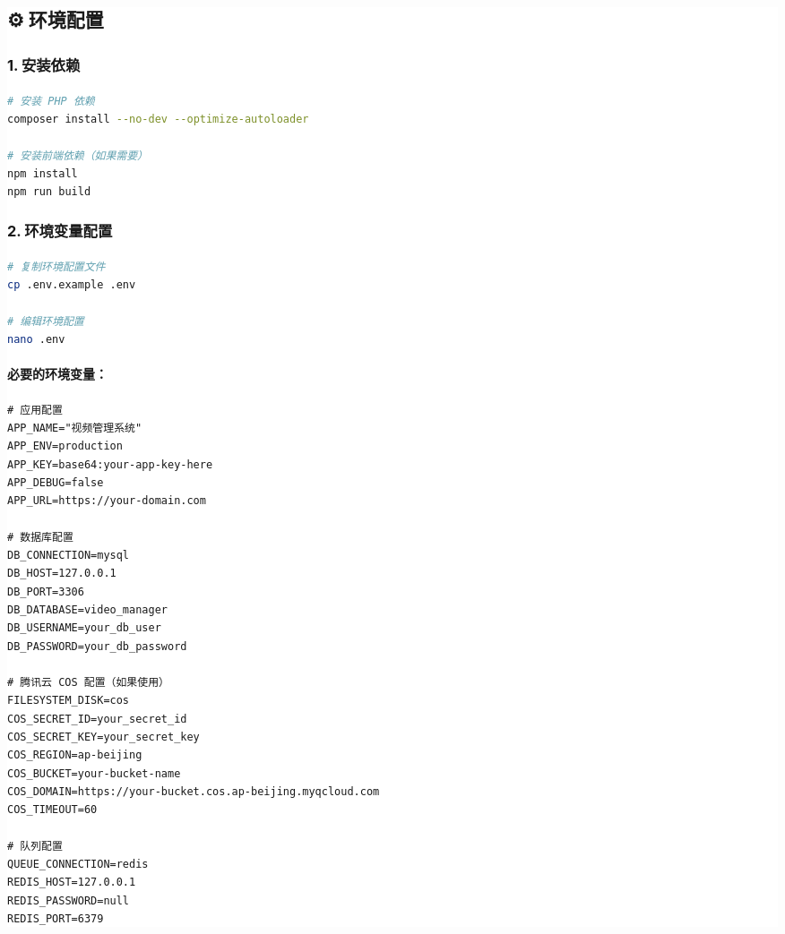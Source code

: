 ## ⚙️ 环境配置

### 1. 安装依赖

```bash
# 安装 PHP 依赖
composer install --no-dev --optimize-autoloader

# 安装前端依赖（如果需要）
npm install
npm run build
```

### 2. 环境变量配置

```bash
# 复制环境配置文件
cp .env.example .env

# 编辑环境配置
nano .env
```

#### 必要的环境变量：

```env
# 应用配置
APP_NAME="视频管理系统"
APP_ENV=production
APP_KEY=base64:your-app-key-here
APP_DEBUG=false
APP_URL=https://your-domain.com

# 数据库配置
DB_CONNECTION=mysql
DB_HOST=127.0.0.1
DB_PORT=3306
DB_DATABASE=video_manager
DB_USERNAME=your_db_user
DB_PASSWORD=your_db_password

# 腾讯云 COS 配置（如果使用）
FILESYSTEM_DISK=cos
COS_SECRET_ID=your_secret_id
COS_SECRET_KEY=your_secret_key
COS_REGION=ap-beijing
COS_BUCKET=your-bucket-name
COS_DOMAIN=https://your-bucket.cos.ap-beijing.myqcloud.com
COS_TIMEOUT=60

# 队列配置
QUEUE_CONNECTION=redis
REDIS_HOST=127.0.0.1
REDIS_PASSWORD=null
REDIS_PORT=6379
```
